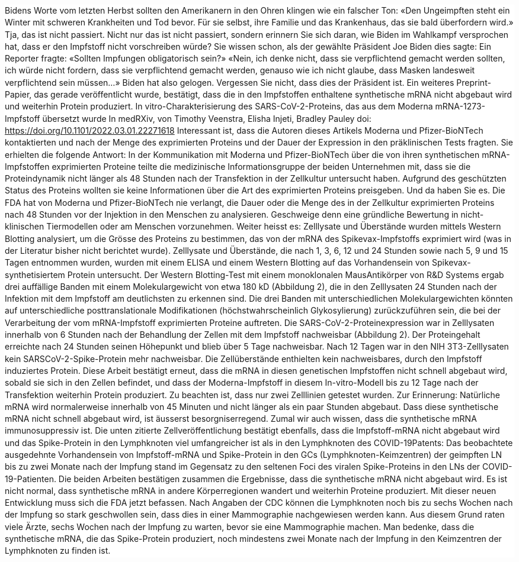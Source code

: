 Bidens Worte vom letzten Herbst sollten den Amerikanern in den Ohren klingen wie ein falscher Ton: «Den Ungeimpften steht ein Winter mit schweren Krankheiten und Tod bevor. Für sie selbst, ihre Familie und das Krankenhaus, das sie bald überfordern wird.» Tja, das ist nicht passiert.
Nicht nur das ist nicht passiert, sondern erinnern Sie sich daran, wie Biden im Wahlkampf versprochen hat, dass er den Impfstoff nicht vorschreiben würde?
Sie wissen schon, als der gewählte Präsident Joe Biden dies sagte: Ein Reporter fragte: «Sollten Impfungen obligatorisch sein?» «Nein, ich denke nicht, dass sie verpflichtend gemacht werden sollten, ich würde nicht fordern, dass sie verpflichtend gemacht werden, genauso wie ich nicht glaube, dass Masken landesweit verpflichtend sein müssen…» Biden hat also gelogen. Vergessen Sie nicht, dass dies der Präsident ist. Ein weiteres Preprint-Papier, das gerade veröffentlicht wurde, bestätigt, dass die in den Impfstoffen enthaltene synthetische mRNA nicht abgebaut wird und weiterhin Protein produziert. In vitro-Charakterisierung des SARS-CoV-2-Proteins, das aus dem Moderna mRNA-1273-Impfstoff übersetzt wurde In medRXiv, von Timothy Veenstra, Elisha Injeti, Bradley Pauley doi: https://doi.org/10.1101/2022.03.01.22271618 Interessant ist, dass die Autoren dieses Artikels Moderna und Pfizer-BioNTech kontaktierten und nach der Menge des exprimierten Proteins und der Dauer der Expression in den präklinischen Tests fragten. Sie erhielten die folgende Antwort: In der Kommunikation mit Moderna und Pfizer-BioNTech über die von ihren synthetischen mRNA-Impfstoffen exprimierten Proteine teilte die medizinische Informationsgruppe der beiden Unternehmen mit, dass sie die Proteindynamik nicht länger als 48 Stunden nach der Transfektion in der Zellkultur untersucht haben. Aufgrund des geschützten Status des Proteins wollten sie keine Informationen über die Art des exprimierten Proteins preisgeben.
Und da haben Sie es. Die FDA hat von Moderna und Pfizer-BioNTech nie verlangt, die Dauer oder die Menge des in der Zellkultur exprimierten Proteins nach 48 Stunden vor der Injektion in den Menschen zu analysieren. Geschweige denn eine gründliche Bewertung in nicht-klinischen Tiermodellen oder am Menschen vorzunehmen.
Weiter heisst es: Zelllysate und Überstände wurden mittels Western Blotting analysiert, um die Grösse des Proteins zu bestimmen, das von der mRNA des Spikevax-Impfstoffs exprimiert wird (was in der Literatur bisher nicht berichtet wurde). Zelllysate und Überstände, die nach 1, 3, 6, 12 und 24 Stunden sowie nach 5, 9 und 15 Tagen entnommen wurden, wurden mit einem ELISA und einem Western Blotting auf das Vorhandensein von Spikevax-synthetisiertem Protein untersucht. Der Western Blotting-Test mit einem monoklonalen MausAntikörper von R&D Systems ergab drei auffällige Banden mit einem Molekulargewicht von etwa 180 kD (Abbildung 2), die in den Zelllysaten 24 Stunden nach der Infektion mit dem Impfstoff am deutlichsten zu erkennen sind. Die drei Banden mit unterschiedlichen Molekulargewichten könnten auf unterschiedliche posttranslationale Modifikationen (höchstwahrscheinlich Glykosylierung) zurückzuführen sein, die bei der Verarbeitung der vom mRNA-Impfstoff exprimierten Proteine auftreten.
Die SARS-CoV-2-Proteinexpression war in Zelllysaten innerhalb von 6 Stunden nach der Behandlung der Zellen mit dem Impfstoff nachweisbar (Abbildung 2). Der Proteingehalt erreichte nach 24 Stunden seinen Höhepunkt und blieb über 5 Tage nachweisbar. Nach 12 Tagen war in den NIH 3T3-Zelllysaten kein SARSCoV-2-Spike-Protein mehr nachweisbar. Die Zellüberstände enthielten kein nachweisbares, durch den Impfstoff induziertes Protein. Diese Arbeit bestätigt erneut, dass die mRNA in diesen genetischen Impfstoffen nicht schnell abgebaut wird, sobald sie sich in den Zellen befindet, und dass der Moderna-Impfstoff in diesem In-vitro-Modell bis zu 12 Tage nach der Transfektion weiterhin Protein produziert. Zu beachten ist, dass nur zwei Zelllinien getestet wurden.
Zur Erinnerung: Natürliche mRNA wird normalerweise innerhalb von 45 Minuten und nicht länger als ein paar Stunden abgebaut. Dass diese synthetische mRNA nicht schnell abgebaut wird, ist äusserst besorgniserregend. Zumal wir auch wissen, dass die synthetische mRNA immunosuppressiv ist.
Die unten zitierte Zellveröffentlichung bestätigt ebenfalls, dass die Impfstoff-mRNA nicht abgebaut wird und das Spike-Protein in den Lymphknoten viel umfangreicher ist als in den Lymphknoten des COVID-19Patents: Das beobachtete ausgedehnte Vorhandensein von Impfstoff-mRNA und Spike-Protein in den GCs (Lymphknoten-Keimzentren) der geimpften LN bis zu zwei Monate nach der Impfung stand im Gegensatz zu den seltenen Foci des viralen Spike-Proteins in den LNs der COVID-19-Patienten.
Die beiden Arbeiten bestätigen zusammen die Ergebnisse, dass die synthetische mRNA nicht abgebaut wird.
Es ist nicht normal, dass synthetische mRNA in andere Körperregionen wandert und weiterhin Proteine produziert.
Mit dieser neuen Entwicklung muss sich die FDA jetzt befassen. Nach Angaben der CDC können die Lymphknoten noch bis zu sechs Wochen nach der Impfung so stark geschwollen sein, dass dies in einer Mammographie nachgewiesen werden kann. Aus diesem Grund raten viele Ärzte, sechs Wochen nach der Impfung zu warten, bevor sie eine Mammographie machen.
Man bedenke, dass die synthetische mRNA, die das Spike-Protein produziert, noch mindestens zwei Monate nach der Impfung in den Keimzentren der Lymphknoten zu finden ist.